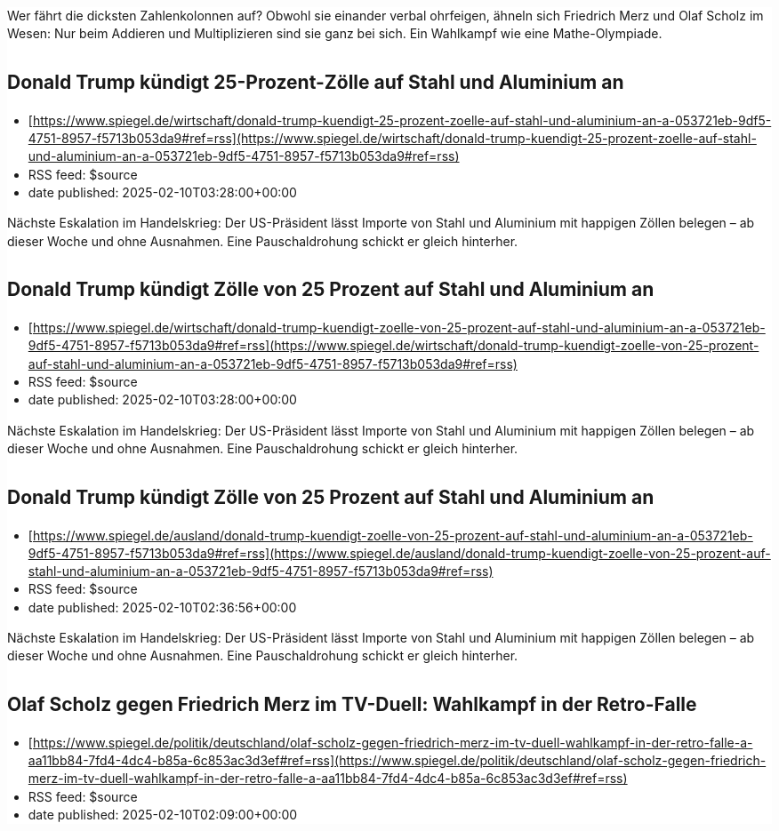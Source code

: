 Wer fährt die dicksten Zahlenkolonnen auf? Obwohl sie einander verbal ohrfeigen, ähneln sich Friedrich Merz und Olaf Scholz im Wesen: Nur beim Addieren und Multiplizieren sind sie ganz bei sich. Ein Wahlkampf wie eine Mathe-Olympiade.

## Donald Trump kündigt 25-Prozent-Zölle auf Stahl und Aluminium an
 - [https://www.spiegel.de/wirtschaft/donald-trump-kuendigt-25-prozent-zoelle-auf-stahl-und-aluminium-an-a-053721eb-9df5-4751-8957-f5713b053da9#ref=rss](https://www.spiegel.de/wirtschaft/donald-trump-kuendigt-25-prozent-zoelle-auf-stahl-und-aluminium-an-a-053721eb-9df5-4751-8957-f5713b053da9#ref=rss)
 - RSS feed: $source
 - date published: 2025-02-10T03:28:00+00:00

Nächste Eskalation im Handelskrieg: Der US-Präsident lässt Importe von Stahl und Aluminium mit happigen Zöllen belegen – ab dieser Woche und ohne Ausnahmen. Eine Pauschaldrohung schickt er gleich hinterher.

## Donald Trump kündigt Zölle von 25 Prozent auf Stahl und Aluminium an
 - [https://www.spiegel.de/wirtschaft/donald-trump-kuendigt-zoelle-von-25-prozent-auf-stahl-und-aluminium-an-a-053721eb-9df5-4751-8957-f5713b053da9#ref=rss](https://www.spiegel.de/wirtschaft/donald-trump-kuendigt-zoelle-von-25-prozent-auf-stahl-und-aluminium-an-a-053721eb-9df5-4751-8957-f5713b053da9#ref=rss)
 - RSS feed: $source
 - date published: 2025-02-10T03:28:00+00:00

Nächste Eskalation im Handelskrieg: Der US-Präsident lässt Importe von Stahl und Aluminium mit happigen Zöllen belegen – ab dieser Woche und ohne Ausnahmen. Eine Pauschaldrohung schickt er gleich hinterher.

## Donald Trump kündigt Zölle von 25 Prozent auf Stahl und Aluminium an
 - [https://www.spiegel.de/ausland/donald-trump-kuendigt-zoelle-von-25-prozent-auf-stahl-und-aluminium-an-a-053721eb-9df5-4751-8957-f5713b053da9#ref=rss](https://www.spiegel.de/ausland/donald-trump-kuendigt-zoelle-von-25-prozent-auf-stahl-und-aluminium-an-a-053721eb-9df5-4751-8957-f5713b053da9#ref=rss)
 - RSS feed: $source
 - date published: 2025-02-10T02:36:56+00:00

Nächste Eskalation im Handelskrieg: Der US-Präsident lässt Importe von Stahl und Aluminium mit happigen Zöllen belegen – ab dieser Woche und ohne Ausnahmen. Eine Pauschaldrohung schickt er gleich hinterher.

## Olaf Scholz gegen Friedrich Merz im TV-Duell: Wahlkampf in der Retro-Falle
 - [https://www.spiegel.de/politik/deutschland/olaf-scholz-gegen-friedrich-merz-im-tv-duell-wahlkampf-in-der-retro-falle-a-aa11bb84-7fd4-4dc4-b85a-6c853ac3d3ef#ref=rss](https://www.spiegel.de/politik/deutschland/olaf-scholz-gegen-friedrich-merz-im-tv-duell-wahlkampf-in-der-retro-falle-a-aa11bb84-7fd4-4dc4-b85a-6c853ac3d3ef#ref=rss)
 - RSS feed: $source
 - date published: 2025-02-10T02:09:00+00:00
